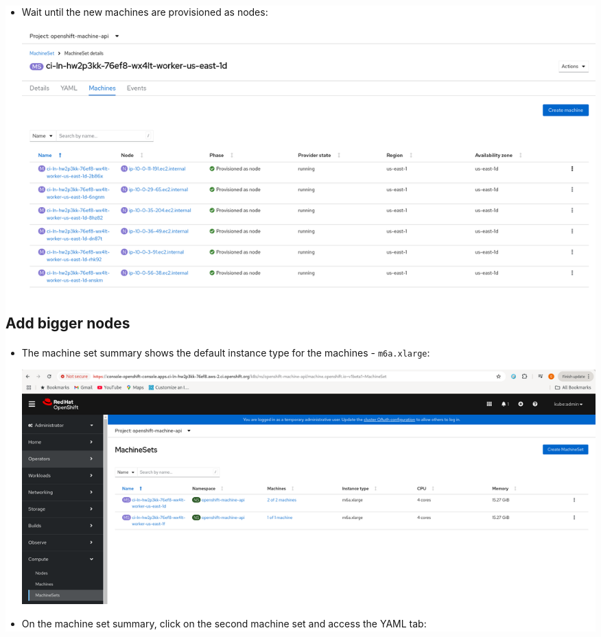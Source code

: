 -   Wait until the new machines are provisioned as nodes:

    ![Machine set one shows new machines provisioned as nodes](images/machine-sets/06-machine-set1-provisioned-as-nodes.png)


## Add bigger nodes

-   The machine set summary shows the default instance type for the machines - `m6a.xlarge`:

    ![Default machine sets](images/machine-sets/01-machine-sets-default.png)

-   On the machine set summary, click on the second machine set and access the YAML tab:

